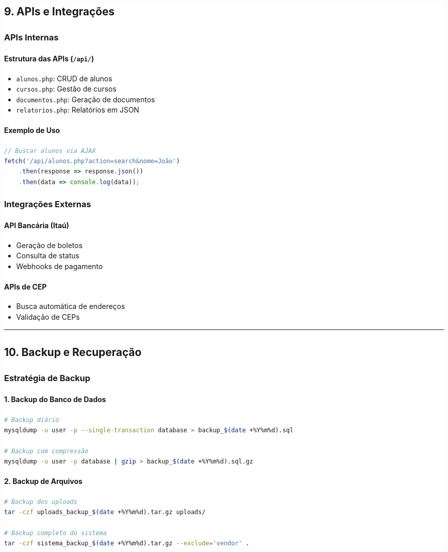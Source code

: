 ## 9. APIs e Integrações

### APIs Internas

#### Estrutura das APIs (`/api/`)
- `alunos.php`: CRUD de alunos
- `cursos.php`: Gestão de cursos
- `documentos.php`: Geração de documentos
- `relatorios.php`: Relatórios em JSON

#### Exemplo de Uso
```javascript
// Buscar alunos via AJAX
fetch('/api/alunos.php?action=search&nome=João')
    .then(response => response.json())
    .then(data => console.log(data));
```

### Integrações Externas

#### API Bancária (Itaú)
- Geração de boletos
- Consulta de status
- Webhooks de pagamento

#### APIs de CEP
- Busca automática de endereços
- Validação de CEPs

---

## 10. Backup e Recuperação

### Estratégia de Backup

#### 1. Backup do Banco de Dados
```bash
# Backup diário
mysqldump -u user -p --single-transaction database > backup_$(date +%Y%m%d).sql

# Backup com compressão
mysqldump -u user -p database | gzip > backup_$(date +%Y%m%d).sql.gz
```

#### 2. Backup de Arquivos
```bash
# Backup dos uploads
tar -czf uploads_backup_$(date +%Y%m%d).tar.gz uploads/

# Backup completo do sistema
tar -czf sistema_backup_$(date +%Y%m%d).tar.gz --exclude='vendor' .
```
